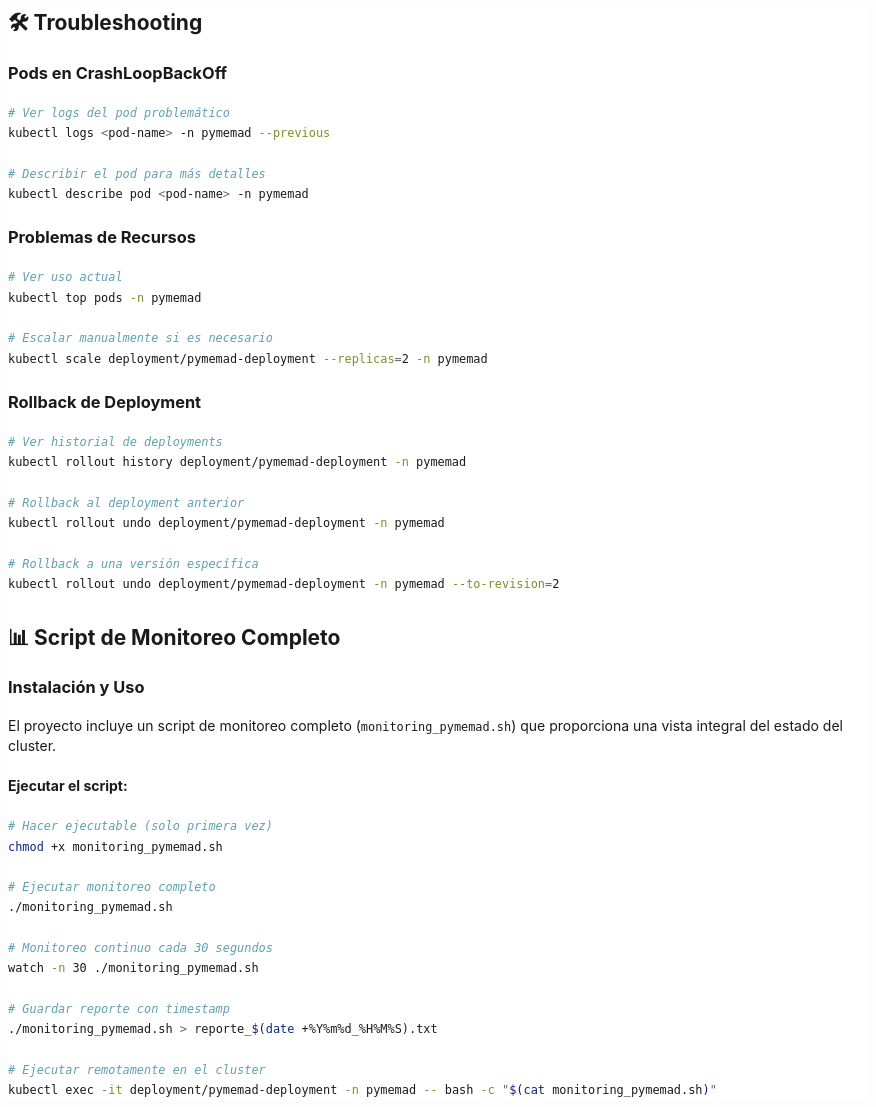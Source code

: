 ## 🛠️ Troubleshooting

### Pods en CrashLoopBackOff
```bash
# Ver logs del pod problemático
kubectl logs <pod-name> -n pymemad --previous

# Describir el pod para más detalles
kubectl describe pod <pod-name> -n pymemad
```

### Problemas de Recursos
```bash
# Ver uso actual
kubectl top pods -n pymemad

# Escalar manualmente si es necesario
kubectl scale deployment/pymemad-deployment --replicas=2 -n pymemad
```

### Rollback de Deployment
```bash
# Ver historial de deployments
kubectl rollout history deployment/pymemad-deployment -n pymemad

# Rollback al deployment anterior
kubectl rollout undo deployment/pymemad-deployment -n pymemad

# Rollback a una versión específica
kubectl rollout undo deployment/pymemad-deployment -n pymemad --to-revision=2
```

## 📊 Script de Monitoreo Completo

### Instalación y Uso

El proyecto incluye un script de monitoreo completo (`monitoring_pymemad.sh`) que proporciona una vista integral del estado del cluster.

#### **Ejecutar el script:**
```bash
# Hacer ejecutable (solo primera vez)
chmod +x monitoring_pymemad.sh

# Ejecutar monitoreo completo
./monitoring_pymemad.sh

# Monitoreo continuo cada 30 segundos
watch -n 30 ./monitoring_pymemad.sh

# Guardar reporte con timestamp
./monitoring_pymemad.sh > reporte_$(date +%Y%m%d_%H%M%S).txt

# Ejecutar remotamente en el cluster
kubectl exec -it deployment/pymemad-deployment -n pymemad -- bash -c "$(cat monitoring_pymemad.sh)"
```
